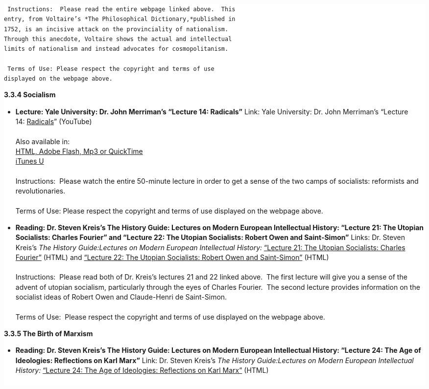      Instructions:  Please read the entire webpage linked above.  This
    entry, from Voltaire’s *The Philosophical Dictionary,*published in
    1752, is an incisive attack on the provinciality of nationalism. 
    Through this anecdote, Voltaire shows the actual and intellectual
    limits of nationalism and instead advocates for cosmopolitanism.  
        
     Terms of Use: Please respect the copyright and terms of use
    displayed on the webpage above.

**3.3.4 Socialism** <span id="3.3.4"></span> 
-   **Lecture: Yale University: Dr. John Merriman’s “Lecture 14:
    Radicals”**
    Link: Yale University: Dr. John Merriman’s “Lecture
    14: [Radicals](http://www.youtube.com/watch?v=hL0L79OaZy8&feature=channel)”
    (YouTube)  
        
     Also available in:  
     [HTML, Adobe Flash, Mp3 or
    QuickTime](http://oyc.yale.edu/history/hist-202/lecture-14)[  
     iTunes
    U](http://itunes.apple.com/us/podcast/14-radicals/id341651047?i=63752164)  
        
     Instructions:  Please watch the entire 50-minute lecture in order
    to get a sense of the two camps of socialists: reformists and
    revolutionaries.  
        
     Terms of Use: Please respect the copyright and terms of use
    displayed on the webpage above.

-   **Reading: Dr. Steven Kreis’s The History Guide: Lectures on Modern
    European Intellectual History: “Lecture 21: The Utopian Socialists:
    Charles Fourier” and “Lecture 22: The Utopian Socialists: Robert
    Owen and Saint-Simon”**
    Links: Dr. Steven Kreis’s *The History Guide:Lectures on Modern
    European Intellectual History:* [“Lecture 21: The Utopian
    Socialists: Charles
    Fourier”](http://www.historyguide.org/intellect/lecture21a.html)
    (HTML) and [“Lecture 22: The Utopian Socialists: Robert Owen and
    Saint-Simon”](http://www.historyguide.org/intellect/lecture22a.html)
    (HTML)  
        
     Instructions:  Please read both of Dr. Kreis’s lectures 21 and 22
    linked above.  The first lecture will give you a sense of the advent
    of utopian socialism, particularly through the eyes of Charles
    Fourier.  The second lecture provides information on the socialist
    ideas of Robert Owen and Claude-Henri de Saint-Simon.   
        
     Terms of Use:  Please respect the copyright and terms of use
    displayed on the webpage above.

**3.3.5 The Birth of Marxism** <span id="3.3.5"></span> 
-   **Reading: Dr. Steven Kreis’s The History Guide: Lectures on Modern
    European Intellectual History: “Lecture 24: The Age of Ideologies:
    Reflections on Karl Marx”**
    Link: Dr. Steven Kreis’s *The History Guide:Lectures on Modern
    European Intellectual History:* [“Lecture 24: The Age of Ideologies:
    Reflections on Karl
    Marx”](http://www.historyguide.org/intellect/lecture24a.html)
    (HTML)  
        